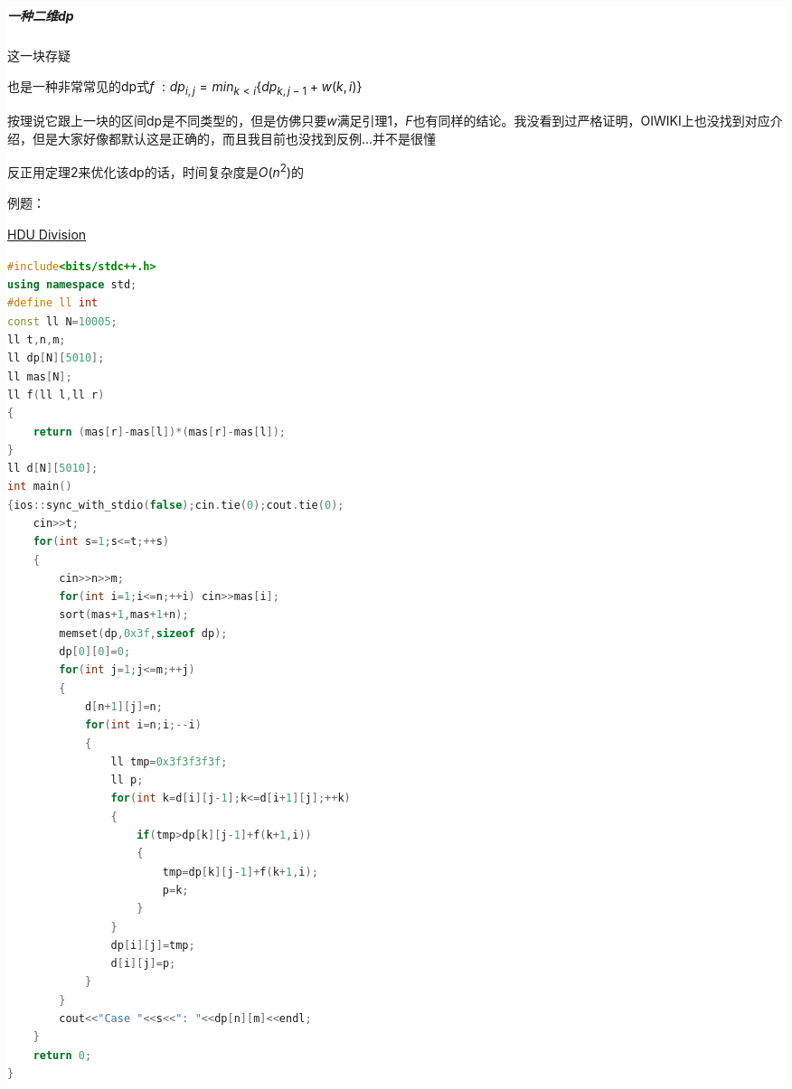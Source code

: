 


##### 一种二维dp

这一块存疑

也是一种非常常见的dp式$f$ $:dp_{i,j}=min_{k<i}\{dp_{k,j-1}+w(k,i)\}$

按理说它跟上一块的区间dp是不同类型的，但是仿佛只要$w$满足引理1，$F$也有同样的结论。我没看到过严格证明，OIWIKI上也没找到对应介绍，但是大家好像都默认这是正确的，而且我目前也没找到反例...并不是很懂

反正用定理2来优化该dp的话，时间复杂度是$O(n^2)$的

例题：

[HDU Division](https://acm.hdu.edu.cn/showproblem.php?pid=3480)

```c++
#include<bits/stdc++.h>
using namespace std;
#define ll int
const ll N=10005;
ll t,n,m;
ll dp[N][5010];
ll mas[N];
ll f(ll l,ll r)
{
	return (mas[r]-mas[l])*(mas[r]-mas[l]);
} 
ll d[N][5010];
int main()
{ios::sync_with_stdio(false);cin.tie(0);cout.tie(0);
	cin>>t;
	for(int s=1;s<=t;++s)
	{
		cin>>n>>m;
		for(int i=1;i<=n;++i) cin>>mas[i];
		sort(mas+1,mas+1+n);
		memset(dp,0x3f,sizeof dp);
		dp[0][0]=0;
		for(int j=1;j<=m;++j)
		{
			d[n+1][j]=n;
			for(int i=n;i;--i)
			{
				ll tmp=0x3f3f3f3f;
				ll p;
				for(int k=d[i][j-1];k<=d[i+1][j];++k)
				{
					if(tmp>dp[k][j-1]+f(k+1,i))
					{
						tmp=dp[k][j-1]+f(k+1,i);
						p=k;
					}
				}
				dp[i][j]=tmp;
				d[i][j]=p;
			}
		}
		cout<<"Case "<<s<<": "<<dp[n][m]<<endl;
	}
	return 0;
} 
```
